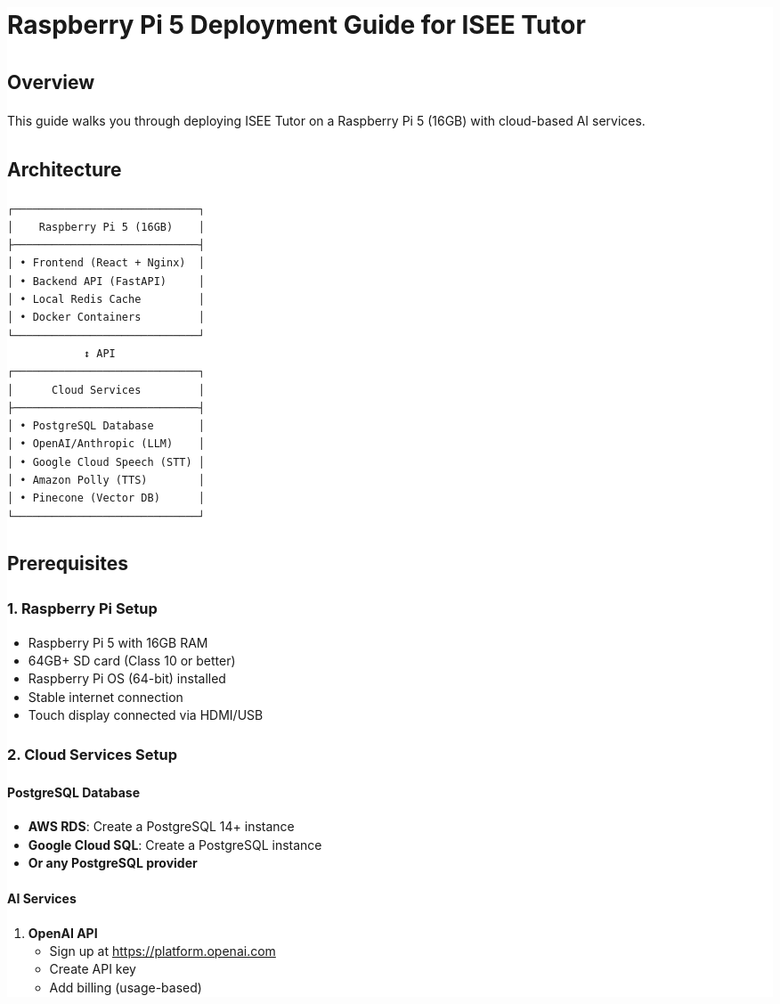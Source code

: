 # Raspberry Pi 5 Deployment Guide for ISEE Tutor

## Overview

This guide walks you through deploying ISEE Tutor on a Raspberry Pi 5 (16GB) with cloud-based AI services.

## Architecture

```
┌─────────────────────────────┐
│    Raspberry Pi 5 (16GB)    │
├─────────────────────────────┤
│ • Frontend (React + Nginx)  │
│ • Backend API (FastAPI)     │
│ • Local Redis Cache         │
│ • Docker Containers         │
└─────────────────────────────┘
            ↕ API
┌─────────────────────────────┐
│      Cloud Services         │
├─────────────────────────────┤
│ • PostgreSQL Database       │
│ • OpenAI/Anthropic (LLM)    │
│ • Google Cloud Speech (STT) │
│ • Amazon Polly (TTS)        │
│ • Pinecone (Vector DB)      │
└─────────────────────────────┘
```

## Prerequisites

### 1. Raspberry Pi Setup

- Raspberry Pi 5 with 16GB RAM
- 64GB+ SD card (Class 10 or better)
- Raspberry Pi OS (64-bit) installed
- Stable internet connection
- Touch display connected via HDMI/USB

### 2. Cloud Services Setup

#### PostgreSQL Database
- **AWS RDS**: Create a PostgreSQL 14+ instance
- **Google Cloud SQL**: Create a PostgreSQL instance
- **Or any PostgreSQL provider**

#### AI Services
1. **OpenAI API**
   - Sign up at https://platform.openai.com
   - Create API key
   - Add billing (usage-based)
